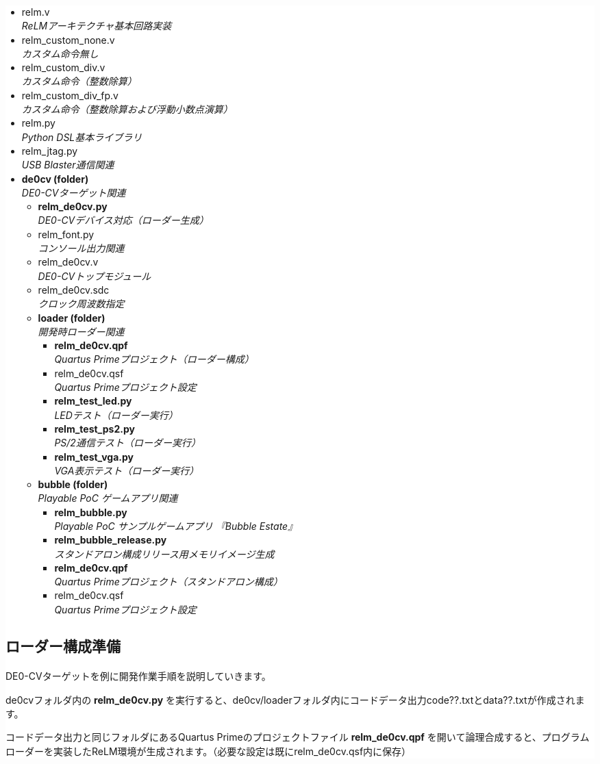 * relm.v  
_ReLMアーキテクチャ基本回路実装_
* relm_custom_none.v  
_カスタム命令無し_
* relm_custom_div.v  
_カスタム命令（整数除算）_
* relm_custom_div_fp.v  
_カスタム命令（整数除算および浮動小数点演算）_
* relm.py  
_Python DSL基本ライブラリ_
* relm_jtag.py  
_USB Blaster通信関連_
* __de0cv (folder)__  
_DE0-CVターゲット関連_
  * __relm_de0cv.py__  
  _DE0-CVデバイス対応（ローダー生成）_
  * relm_font.py  
  _コンソール出力関連_
  * relm_de0cv.v  
  _DE0-CVトップモジュール_
  * relm_de0cv.sdc  
  _クロック周波数指定_
  * __loader (folder)__  
  _開発時ローダー関連_
    * __relm_de0cv.qpf__  
    _Quartus Primeプロジェクト（ローダー構成）_
    * relm_de0cv.qsf  
    _Quartus Primeプロジェクト設定_
    * __relm_test_led.py__  
    _LEDテスト（ローダー実行）_
    * __relm_test_ps2.py__  
    _PS/2通信テスト（ローダー実行）_
    * __relm_test_vga.py__  
    _VGA表示テスト（ローダー実行）_
  * __bubble (folder)__  
  _Playable PoC ゲームアプリ関連_
    * __relm_bubble.py__  
    _Playable PoC サンプルゲームアプリ 『Bubble Estate』_
    * __relm_bubble_release.py__  
    _スタンドアロン構成リリース用メモリイメージ生成_
    * __relm_de0cv.qpf__  
    _Quartus Primeプロジェクト（スタンドアロン構成）_
    * relm_de0cv.qsf  
    _Quartus Primeプロジェクト設定_

## ローダー構成準備

DE0-CVターゲットを例に開発作業手順を説明していきます。

de0cvフォルダ内の __relm_de0cv.py__ を実行すると、de0cv/loaderフォルダ内にコードデータ出力code??.txtとdata??.txtが作成されます。

コードデータ出力と同じフォルダにあるQuartus Primeのプロジェクトファイル __relm_de0cv.qpf__ を開いて論理合成すると、プログラムローダーを実装したReLM環境が生成されます。（必要な設定は既にrelm_de0cv.qsf内に保存）
